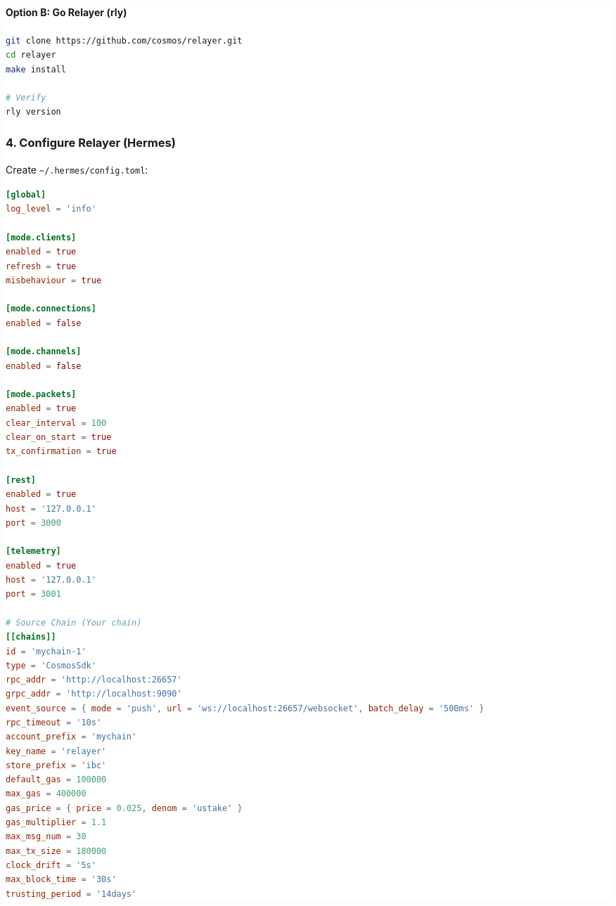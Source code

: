 #### Option B: Go Relayer (rly)
```bash
git clone https://github.com/cosmos/relayer.git
cd relayer
make install

# Verify
rly version
```

### 4. Configure Relayer (Hermes)

Create `~/.hermes/config.toml`:
```toml
[global]
log_level = 'info'

[mode.clients]
enabled = true
refresh = true
misbehaviour = true

[mode.connections]
enabled = false

[mode.channels]
enabled = false

[mode.packets]
enabled = true
clear_interval = 100
clear_on_start = true
tx_confirmation = true

[rest]
enabled = true
host = '127.0.0.1'
port = 3000

[telemetry]
enabled = true
host = '127.0.0.1'
port = 3001

# Source Chain (Your chain)
[[chains]]
id = 'mychain-1'
type = 'CosmosSdk'
rpc_addr = 'http://localhost:26657'
grpc_addr = 'http://localhost:9090'
event_source = { mode = 'push', url = 'ws://localhost:26657/websocket', batch_delay = '500ms' }
rpc_timeout = '10s'
account_prefix = 'mychain'
key_name = 'relayer'
store_prefix = 'ibc'
default_gas = 100000
max_gas = 400000
gas_price = { price = 0.025, denom = 'ustake' }
gas_multiplier = 1.1
max_msg_num = 30
max_tx_size = 180000
clock_drift = '5s'
max_block_time = '30s'
trusting_period = '14days'
```